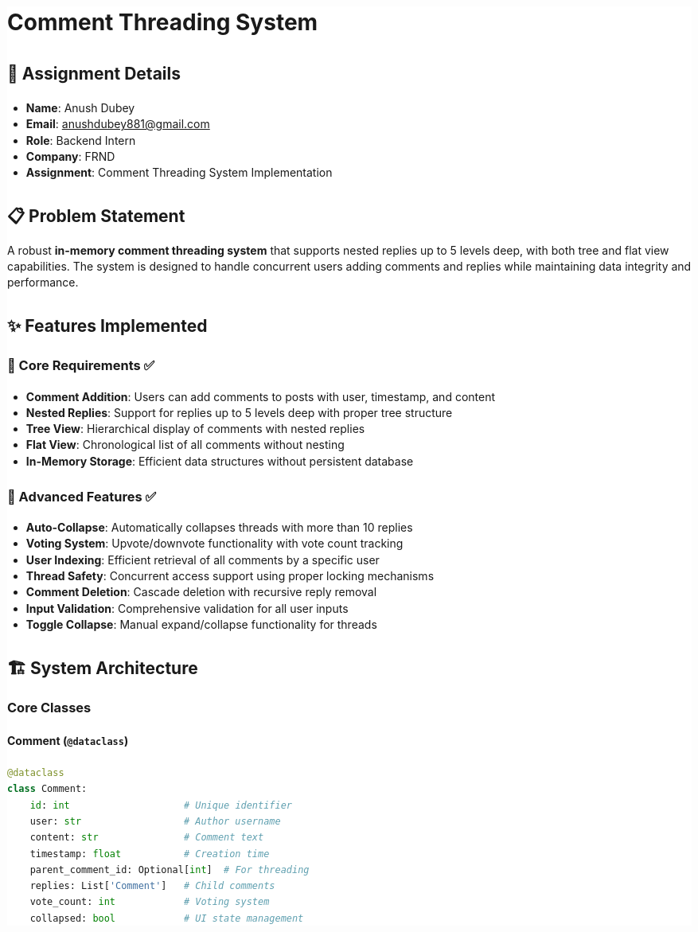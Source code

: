 # Comment Threading System

## 👤 Assignment Details
- **Name**: Anush Dubey
- **Email**: anushdubey881@gmail.com
- **Role**: Backend Intern
- **Company**: FRND
- **Assignment**: Comment Threading System Implementation

## 📋 Problem Statement

A robust **in-memory comment threading system** that supports nested replies up to 5 levels deep, with both tree and flat view capabilities. The system is designed to handle concurrent users adding comments and replies while maintaining data integrity and performance.

## ✨ Features Implemented

### 🎯 Core Requirements ✅
- **Comment Addition**: Users can add comments to posts with user, timestamp, and content
- **Nested Replies**: Support for replies up to 5 levels deep with proper tree structure
- **Tree View**: Hierarchical display of comments with nested replies
- **Flat View**: Chronological list of all comments without nesting
- **In-Memory Storage**: Efficient data structures without persistent database

### 🚀 Advanced Features ✅
- **Auto-Collapse**: Automatically collapses threads with more than 10 replies
- **Voting System**: Upvote/downvote functionality with vote count tracking
- **User Indexing**: Efficient retrieval of all comments by a specific user
- **Thread Safety**: Concurrent access support using proper locking mechanisms
- **Comment Deletion**: Cascade deletion with recursive reply removal
- **Input Validation**: Comprehensive validation for all user inputs
- **Toggle Collapse**: Manual expand/collapse functionality for threads

## 🏗️ System Architecture

### Core Classes

#### **Comment** (`@dataclass`)
```python
@dataclass
class Comment:
    id: int                    # Unique identifier
    user: str                  # Author username
    content: str               # Comment text
    timestamp: float           # Creation time
    parent_comment_id: Optional[int]  # For threading
    replies: List['Comment']   # Child comments
    vote_count: int            # Voting system
    collapsed: bool            # UI state management
```
